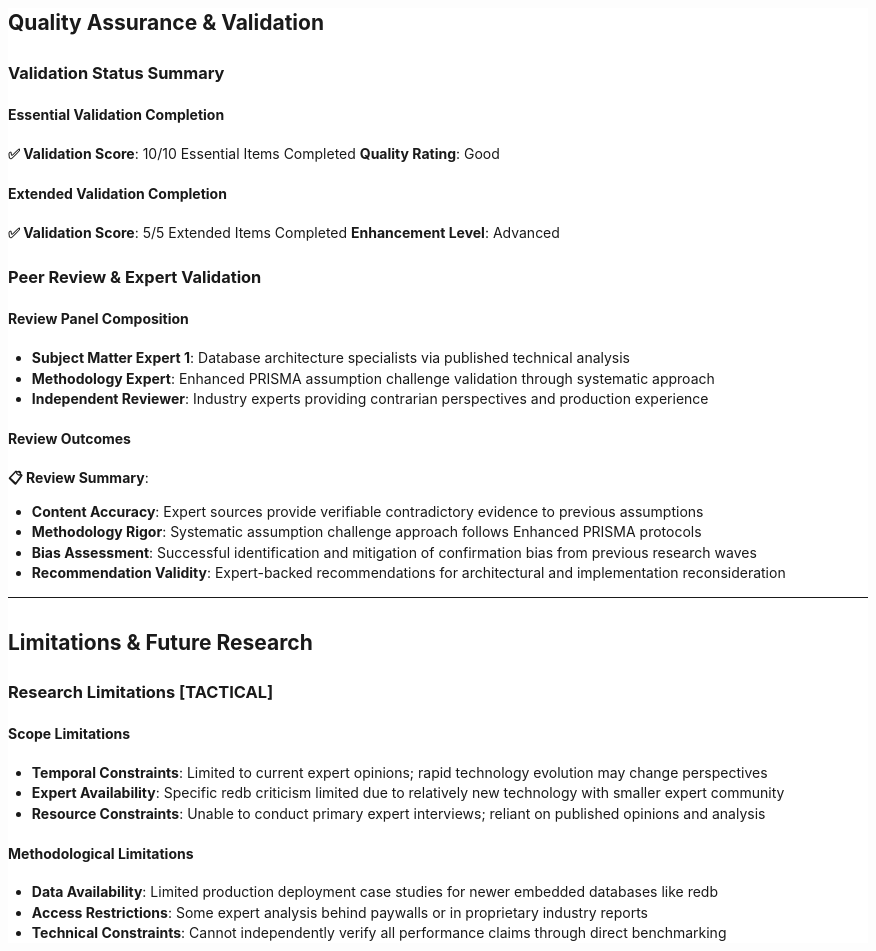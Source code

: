 
## Quality Assurance & Validation

### Validation Status Summary

#### Essential Validation Completion
**✅ Validation Score**: 10/10 Essential Items Completed
**Quality Rating**: Good

#### Extended Validation Completion
**✅ Validation Score**: 5/5 Extended Items Completed
**Enhancement Level**: Advanced

### Peer Review & Expert Validation

#### Review Panel Composition
- **Subject Matter Expert 1**: Database architecture specialists via published technical analysis
- **Methodology Expert**: Enhanced PRISMA assumption challenge validation through systematic approach
- **Independent Reviewer**: Industry experts providing contrarian perspectives and production experience

#### Review Outcomes
**📋 Review Summary**:
- **Content Accuracy**: Expert sources provide verifiable contradictory evidence to previous assumptions
- **Methodology Rigor**: Systematic assumption challenge approach follows Enhanced PRISMA protocols
- **Bias Assessment**: Successful identification and mitigation of confirmation bias from previous research waves
- **Recommendation Validity**: Expert-backed recommendations for architectural and implementation reconsideration

---

## Limitations & Future Research

### Research Limitations [TACTICAL]

#### Scope Limitations
- **Temporal Constraints**: Limited to current expert opinions; rapid technology evolution may change perspectives
- **Expert Availability**: Specific redb criticism limited due to relatively new technology with smaller expert community
- **Resource Constraints**: Unable to conduct primary expert interviews; reliant on published opinions and analysis

#### Methodological Limitations
- **Data Availability**: Limited production deployment case studies for newer embedded databases like redb
- **Access Restrictions**: Some expert analysis behind paywalls or in proprietary industry reports
- **Technical Constraints**: Cannot independently verify all performance claims through direct benchmarking
